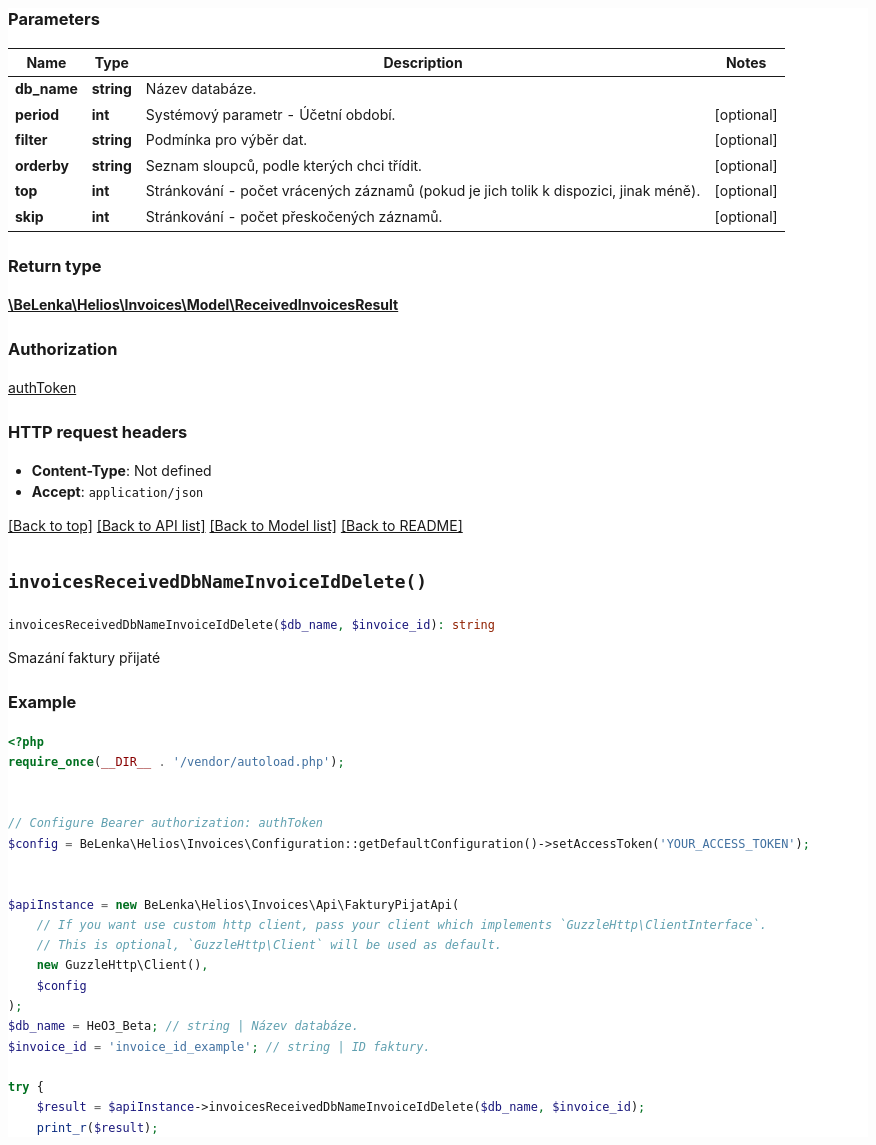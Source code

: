 ### Parameters

| Name | Type | Description  | Notes |
| ------------- | ------------- | ------------- | ------------- |
| **db_name** | **string**| Název databáze. | |
| **period** | **int**| Systémový parametr - Účetní období. | [optional] |
| **filter** | **string**| Podmínka pro výběr dat. | [optional] |
| **orderby** | **string**| Seznam sloupců, podle kterých chci třídit. | [optional] |
| **top** | **int**| Stránkování - počet vrácených záznamů (pokud je jich tolik k dispozici, jinak méně). | [optional] |
| **skip** | **int**| Stránkování - počet přeskočených záznamů. | [optional] |

### Return type

[**\BeLenka\Helios\Invoices\Model\ReceivedInvoicesResult**](../Model/ReceivedInvoicesResult.md)

### Authorization

[authToken](../../README.md#authToken)

### HTTP request headers

- **Content-Type**: Not defined
- **Accept**: `application/json`

[[Back to top]](#) [[Back to API list]](../../README.md#endpoints)
[[Back to Model list]](../../README.md#models)
[[Back to README]](../../README.md)

## `invoicesReceivedDbNameInvoiceIdDelete()`

```php
invoicesReceivedDbNameInvoiceIdDelete($db_name, $invoice_id): string
```

Smazání faktury přijaté

### Example

```php
<?php
require_once(__DIR__ . '/vendor/autoload.php');


// Configure Bearer authorization: authToken
$config = BeLenka\Helios\Invoices\Configuration::getDefaultConfiguration()->setAccessToken('YOUR_ACCESS_TOKEN');


$apiInstance = new BeLenka\Helios\Invoices\Api\FakturyPijatApi(
    // If you want use custom http client, pass your client which implements `GuzzleHttp\ClientInterface`.
    // This is optional, `GuzzleHttp\Client` will be used as default.
    new GuzzleHttp\Client(),
    $config
);
$db_name = HeO3_Beta; // string | Název databáze.
$invoice_id = 'invoice_id_example'; // string | ID faktury.

try {
    $result = $apiInstance->invoicesReceivedDbNameInvoiceIdDelete($db_name, $invoice_id);
    print_r($result);
```